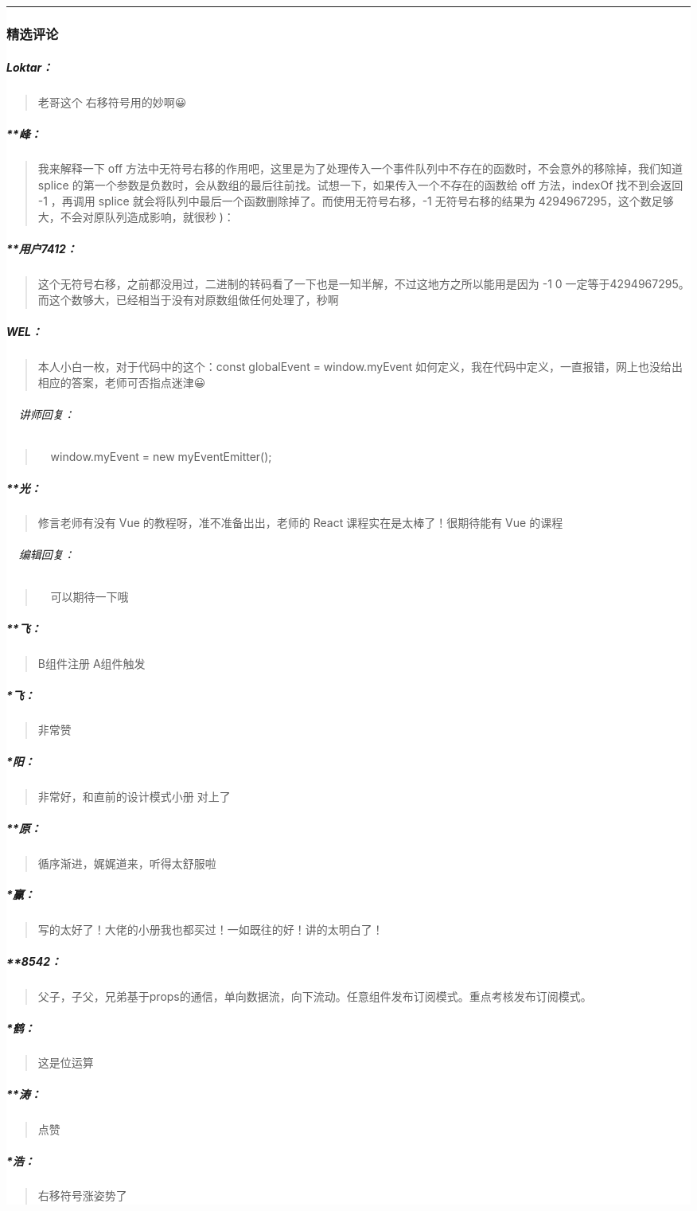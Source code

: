 
---

### 精选评论

##### Loktar：
> 老哥这个  右移符号用的妙啊😀

##### **峰：
> 我来解释一下 off 方法中无符号右移的作用吧，这里是为了处理传入一个事件队列中不存在的函数时，不会意外的移除掉，我们知道 splice 的第一个参数是负数时，会从数组的最后往前找。试想一下，如果传入一个不存在的函数给 off 方法，indexOf 找不到会返回 -1 ，再调用 splice 就会将队列中最后一个函数删除掉了。而使用无符号右移，-1 无符号右移的结果为 4294967295，这个数足够大，不会对原队列造成影响，就很秒 )：

##### **用户7412：
> 这个无符号右移，之前都没用过，二进制的转码看了一下也是一知半解，不过这地方之所以能用是因为 -1  0 一定等于4294967295。而这个数够大，已经相当于没有对原数组做任何处理了，秒啊

##### WEL：
> 本人小白一枚，对于代码中的这个：const globalEvent = window.myEvent 如何定义，我在代码中定义，一直报错，网上也没给出相应的答案，老师可否指点迷津😀

 ###### &nbsp;&nbsp;&nbsp; 讲师回复：
> &nbsp;&nbsp;&nbsp; window.myEvent = new myEventEmitter();

##### **光：
> 修言老师有没有 Vue 的教程呀，准不准备出出，老师的 React 课程实在是太棒了！很期待能有 Vue 的课程

 ###### &nbsp;&nbsp;&nbsp; 编辑回复：
> &nbsp;&nbsp;&nbsp; 可以期待一下哦

##### **飞：
> B组件注册 A组件触发

##### *飞：
> 非常赞

##### *阳：
> 非常好，和直前的设计模式小册 对上了

##### **原：
> 循序渐进，娓娓道来，听得太舒服啦

##### *赢：
> 写的太好了！大佬的小册我也都买过！一如既往的好！讲的太明白了！

##### **8542：
> 父子，子父，兄弟基于props的通信，单向数据流，向下流动。任意组件发布订阅模式。重点考核发布订阅模式。

##### *鹤：
> 这是位运算

##### **涛：
> 点赞

##### *浩：
> 右移符号涨姿势了
